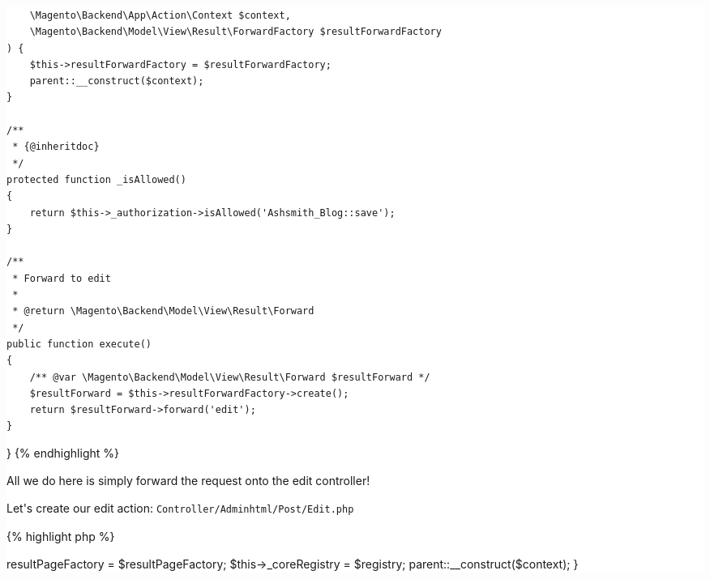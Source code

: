         \Magento\Backend\App\Action\Context $context,
        \Magento\Backend\Model\View\Result\ForwardFactory $resultForwardFactory
    ) {
        $this->resultForwardFactory = $resultForwardFactory;
        parent::__construct($context);
    }

    /**
     * {@inheritdoc}
     */
    protected function _isAllowed()
    {
        return $this->_authorization->isAllowed('Ashsmith_Blog::save');
    }

    /**
     * Forward to edit
     *
     * @return \Magento\Backend\Model\View\Result\Forward
     */
    public function execute()
    {
        /** @var \Magento\Backend\Model\View\Result\Forward $resultForward */
        $resultForward = $this->resultForwardFactory->create();
        return $resultForward->forward('edit');
    }
}
{% endhighlight %}

All we do here is simply forward the request onto the edit controller!

Let's create our edit action: `Controller/Adminhtml/Post/Edit.php`

{% highlight php %}
<?php
namespace Ashsmith\Blog\Controller\Adminhtml\Post;

use Magento\Backend\App\Action;

class Edit extends \Magento\Backend\App\Action
{
    /**
     * Core registry
     *
     * @var \Magento\Framework\Registry
     */
    protected $_coreRegistry = null;

    /**
     * @var \Magento\Framework\View\Result\PageFactory
     */
    protected $resultPageFactory;

    /**
     * @param Action\Context $context
     * @param \Magento\Framework\View\Result\PageFactory $resultPageFactory
     * @param \Magento\Framework\Registry $registry
     */
    public function __construct(
        Action\Context $context,
        \Magento\Framework\View\Result\PageFactory $resultPageFactory,
        \Magento\Framework\Registry $registry
    ) {
        $this->resultPageFactory = $resultPageFactory;
        $this->_coreRegistry = $registry;
        parent::__construct($context);
    }
